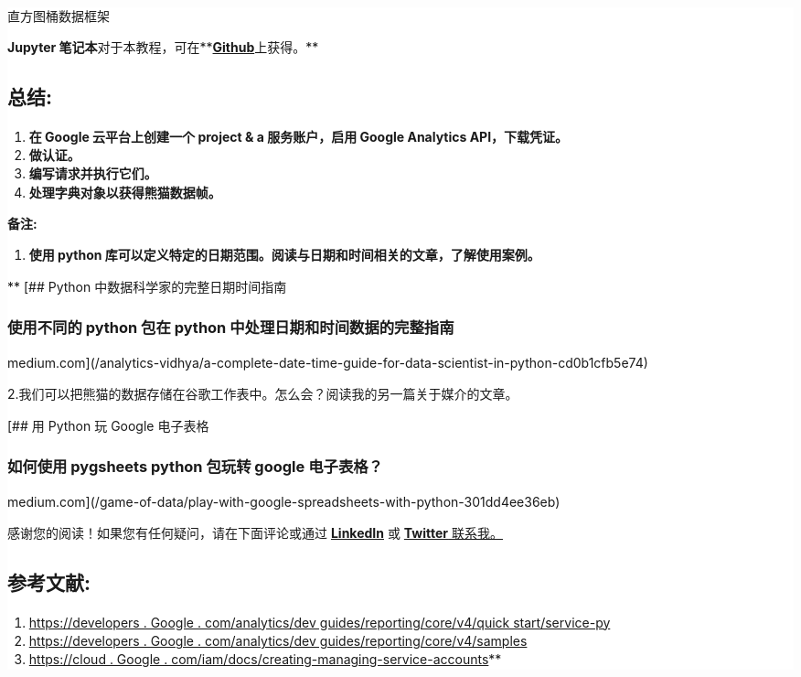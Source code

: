 直方图桶数据框架

**Jupyter 笔记本**对于本教程，可在**[**Github**](https://github.com/dc-aichara/DS-ML-Public/blob/master/Medium_Files/GA.ipynb)上获得。**

## **总结:**

1.  **在 Google 云平台上创建一个 project & a 服务账户，启用 Google Analytics API，下载凭证。**
2.  **做认证。**
3.  **编写请求并执行它们。**
4.  **处理字典对象以获得熊猫数据帧。**

****备注:****

1.  **使用 python 库可以定义特定的日期范围。阅读与日期和时间相关的文章，了解使用案例。**

**[](/analytics-vidhya/a-complete-date-time-guide-for-data-scientist-in-python-cd0b1cfb5e74) [## Python 中数据科学家的完整日期时间指南

### 使用不同的 python 包在 python 中处理日期和时间数据的完整指南

medium.com](/analytics-vidhya/a-complete-date-time-guide-for-data-scientist-in-python-cd0b1cfb5e74) 

2.我们可以把熊猫的数据存储在谷歌工作表中。怎么会？阅读我的另一篇关于媒介的文章。

[](/game-of-data/play-with-google-spreadsheets-with-python-301dd4ee36eb) [## 用 Python 玩 Google 电子表格

### 如何使用 pygsheets python 包玩转 google 电子表格？

medium.com](/game-of-data/play-with-google-spreadsheets-with-python-301dd4ee36eb) 

感谢您的阅读！如果您有任何疑问，请在下面评论或通过 [**LinkedIn**](https://www.linkedin.com/in/dcaichara/) 或 [**Twitter** 联系我。](https://twitter.com/dc_aichara)

## **参考文献:**

1.  [https://developers . Google . com/analytics/dev guides/reporting/core/v4/quick start/service-py](https://developers.google.com/analytics/devguides/reporting/core/v4/quickstart/service-py)
2.  [https://developers . Google . com/analytics/dev guides/reporting/core/v4/samples](https://developers.google.com/analytics/devguides/reporting/core/v4/samples)
3.  [https://cloud . Google . com/iam/docs/creating-managing-service-accounts](https://cloud.google.com/iam/docs/creating-managing-service-accounts)**